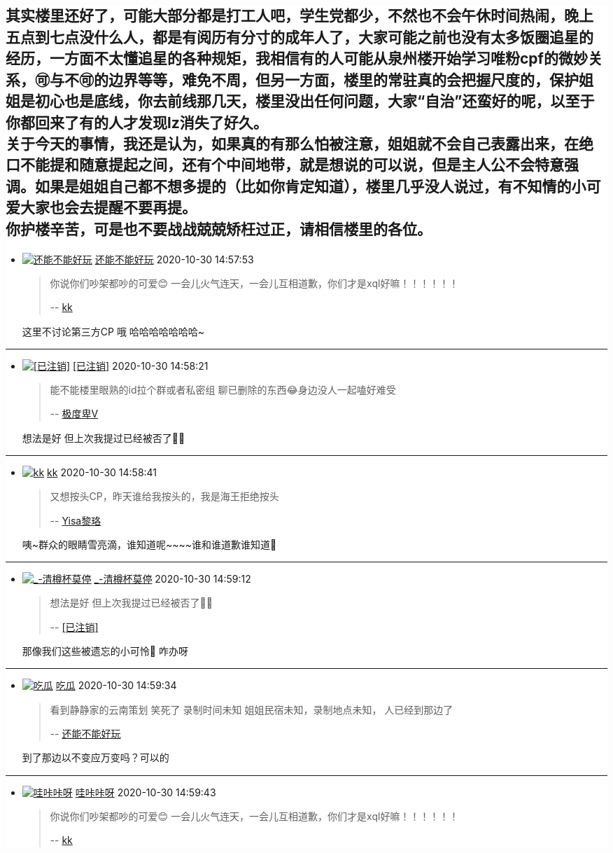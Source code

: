   其实楼里还好了，可能大部分都是打工人吧，学生党都少，不然也不会午休时间热闹，晚上五点到七点没什么人，都是有阅历有分寸的成年人了，大家可能之前也没有太多饭圈追星的经历，一方面不太懂追星的各种规矩，我相信有的人可能从泉州楼开始学习唯粉cpf的微妙关系，🉑与不🉑的边界等等，难免不周，但另一方面，楼里的常驻真的会把握尺度的，保护姐姐是初心也是底线，你去前线那几天，楼里没出任何问题，大家“自治”还蛮好的呢，以至于你都回来了有的人才发现lz消失了好久。  
  关于今天的事情，我还是认为，如果真的有那么怕被注意，姐姐就不会自己表露出来，在绝口不能提和随意提起之间，还有个中间地带，就是想说的可以说，但是主人公不会特意强调。如果是姐姐自己都不想多提的（比如你肯定知道），楼里几乎没人说过，有不知情的小可爱大家也会去提醒不要再提。  
  你护楼辛苦，可是也不要战战兢兢矫枉过正，请相信楼里的各位。  
---
* [![还能不能好玩](https://img2.doubanio.com/icon/u165680902-3.jpg)](https://www.douban.com/people/165680902/)    [还能不能好玩](https://www.douban.com/people/165680902/)    2020-10-30 14:57:53  
  >你说你们吵架都吵的可爱😊  一会儿火气连天，一会儿互相道歉，你们才是xql好嘛！！！！！！  
  >
  >-- [kk](https://www.douban.com/people/224759292/)  
  
  这里不讨论第三方CP 哦  哈哈哈哈哈哈哈~  
---
* [![[已注销]](https://img1.doubanio.com/icon/user_normal.jpg)](https://www.douban.com/people/219008874/)    [[已注销]](https://www.douban.com/people/219008874/)    2020-10-30 14:58:21  
  >能不能楼里眼熟的id拉个群或者私密组 聊已删除的东西😂身边没人一起嗑好难受  
  >
  >-- [极度卑V](https://www.douban.com/people/128720588/)  
  
  想法是好 但上次我提过已经被否了🤦‍♀️  
---
* [![kk](https://img3.doubanio.com/icon/u224759292-1.jpg)](https://www.douban.com/people/224759292/)    [kk](https://www.douban.com/people/224759292/)    2020-10-30 14:58:41  
  >又想按头CP，昨天谁给我按头的，我是海王拒绝按头  
  >
  >-- [Yisa黎珞](https://www.douban.com/people/217273308/)  
  
  咦~群众的眼睛雪亮滴，谁知道呢~~~~谁和谁道歉谁知道🤡  
---
* [![_-清樽杯莫停](https://img2.doubanio.com/icon/u161592149-2.jpg)](https://www.douban.com/people/161592149/)    [_-清樽杯莫停](https://www.douban.com/people/161592149/)    2020-10-30 14:59:12  
  >想法是好 但上次我提过已经被否了🤦‍♀️  
  >
  >-- [[已注销]](https://www.douban.com/people/219008874/)  
  
  那像我们这些被遗忘的小可怜🥺 咋办呀  
---
* [![吃瓜](https://img2.doubanio.com/icon/u219893584-2.jpg)](https://www.douban.com/people/219893584/)    [吃瓜](https://www.douban.com/people/219893584/)    2020-10-30 14:59:34  
  >看到静静家的云南策划  笑死了   录制时间未知 姐姐民宿未知，录制地点未知，  人已经到那边了  
  >
  >-- [还能不能好玩](https://www.douban.com/people/165680902/)  
  
  到了那边以不变应万变吗？可以的  
---
* [![哇咔咔呀](https://img9.doubanio.com/icon/u213342632-5.jpg)](https://www.douban.com/people/213342632/)    [哇咔咔呀](https://www.douban.com/people/213342632/)    2020-10-30 14:59:43  
  >你说你们吵架都吵的可爱😊  一会儿火气连天，一会儿互相道歉，你们才是xql好嘛！！！！！！  
  >
  >-- [kk](https://www.douban.com/people/224759292/)  
  